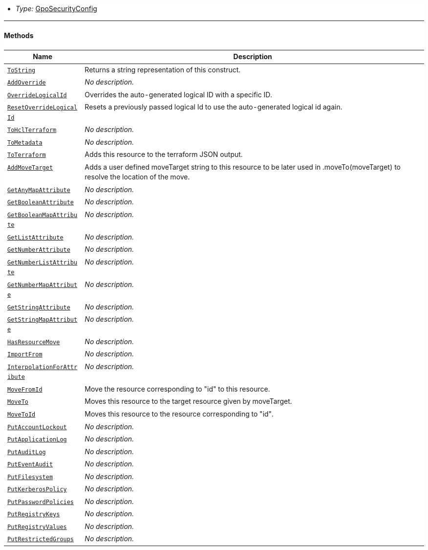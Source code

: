 - *Type:* <a href="#@cdktf/provider-ad.gpoSecurity.GpoSecurityConfig">GpoSecurityConfig</a>

---

#### Methods <a name="Methods" id="Methods"></a>

| **Name** | **Description** |
| --- | --- |
| <code><a href="#@cdktf/provider-ad.gpoSecurity.GpoSecurity.toString">ToString</a></code> | Returns a string representation of this construct. |
| <code><a href="#@cdktf/provider-ad.gpoSecurity.GpoSecurity.addOverride">AddOverride</a></code> | *No description.* |
| <code><a href="#@cdktf/provider-ad.gpoSecurity.GpoSecurity.overrideLogicalId">OverrideLogicalId</a></code> | Overrides the auto-generated logical ID with a specific ID. |
| <code><a href="#@cdktf/provider-ad.gpoSecurity.GpoSecurity.resetOverrideLogicalId">ResetOverrideLogicalId</a></code> | Resets a previously passed logical Id to use the auto-generated logical id again. |
| <code><a href="#@cdktf/provider-ad.gpoSecurity.GpoSecurity.toHclTerraform">ToHclTerraform</a></code> | *No description.* |
| <code><a href="#@cdktf/provider-ad.gpoSecurity.GpoSecurity.toMetadata">ToMetadata</a></code> | *No description.* |
| <code><a href="#@cdktf/provider-ad.gpoSecurity.GpoSecurity.toTerraform">ToTerraform</a></code> | Adds this resource to the terraform JSON output. |
| <code><a href="#@cdktf/provider-ad.gpoSecurity.GpoSecurity.addMoveTarget">AddMoveTarget</a></code> | Adds a user defined moveTarget string to this resource to be later used in .moveTo(moveTarget) to resolve the location of the move. |
| <code><a href="#@cdktf/provider-ad.gpoSecurity.GpoSecurity.getAnyMapAttribute">GetAnyMapAttribute</a></code> | *No description.* |
| <code><a href="#@cdktf/provider-ad.gpoSecurity.GpoSecurity.getBooleanAttribute">GetBooleanAttribute</a></code> | *No description.* |
| <code><a href="#@cdktf/provider-ad.gpoSecurity.GpoSecurity.getBooleanMapAttribute">GetBooleanMapAttribute</a></code> | *No description.* |
| <code><a href="#@cdktf/provider-ad.gpoSecurity.GpoSecurity.getListAttribute">GetListAttribute</a></code> | *No description.* |
| <code><a href="#@cdktf/provider-ad.gpoSecurity.GpoSecurity.getNumberAttribute">GetNumberAttribute</a></code> | *No description.* |
| <code><a href="#@cdktf/provider-ad.gpoSecurity.GpoSecurity.getNumberListAttribute">GetNumberListAttribute</a></code> | *No description.* |
| <code><a href="#@cdktf/provider-ad.gpoSecurity.GpoSecurity.getNumberMapAttribute">GetNumberMapAttribute</a></code> | *No description.* |
| <code><a href="#@cdktf/provider-ad.gpoSecurity.GpoSecurity.getStringAttribute">GetStringAttribute</a></code> | *No description.* |
| <code><a href="#@cdktf/provider-ad.gpoSecurity.GpoSecurity.getStringMapAttribute">GetStringMapAttribute</a></code> | *No description.* |
| <code><a href="#@cdktf/provider-ad.gpoSecurity.GpoSecurity.hasResourceMove">HasResourceMove</a></code> | *No description.* |
| <code><a href="#@cdktf/provider-ad.gpoSecurity.GpoSecurity.importFrom">ImportFrom</a></code> | *No description.* |
| <code><a href="#@cdktf/provider-ad.gpoSecurity.GpoSecurity.interpolationForAttribute">InterpolationForAttribute</a></code> | *No description.* |
| <code><a href="#@cdktf/provider-ad.gpoSecurity.GpoSecurity.moveFromId">MoveFromId</a></code> | Move the resource corresponding to "id" to this resource. |
| <code><a href="#@cdktf/provider-ad.gpoSecurity.GpoSecurity.moveTo">MoveTo</a></code> | Moves this resource to the target resource given by moveTarget. |
| <code><a href="#@cdktf/provider-ad.gpoSecurity.GpoSecurity.moveToId">MoveToId</a></code> | Moves this resource to the resource corresponding to "id". |
| <code><a href="#@cdktf/provider-ad.gpoSecurity.GpoSecurity.putAccountLockout">PutAccountLockout</a></code> | *No description.* |
| <code><a href="#@cdktf/provider-ad.gpoSecurity.GpoSecurity.putApplicationLog">PutApplicationLog</a></code> | *No description.* |
| <code><a href="#@cdktf/provider-ad.gpoSecurity.GpoSecurity.putAuditLog">PutAuditLog</a></code> | *No description.* |
| <code><a href="#@cdktf/provider-ad.gpoSecurity.GpoSecurity.putEventAudit">PutEventAudit</a></code> | *No description.* |
| <code><a href="#@cdktf/provider-ad.gpoSecurity.GpoSecurity.putFilesystem">PutFilesystem</a></code> | *No description.* |
| <code><a href="#@cdktf/provider-ad.gpoSecurity.GpoSecurity.putKerberosPolicy">PutKerberosPolicy</a></code> | *No description.* |
| <code><a href="#@cdktf/provider-ad.gpoSecurity.GpoSecurity.putPasswordPolicies">PutPasswordPolicies</a></code> | *No description.* |
| <code><a href="#@cdktf/provider-ad.gpoSecurity.GpoSecurity.putRegistryKeys">PutRegistryKeys</a></code> | *No description.* |
| <code><a href="#@cdktf/provider-ad.gpoSecurity.GpoSecurity.putRegistryValues">PutRegistryValues</a></code> | *No description.* |
| <code><a href="#@cdktf/provider-ad.gpoSecurity.GpoSecurity.putRestrictedGroups">PutRestrictedGroups</a></code> | *No description.* |